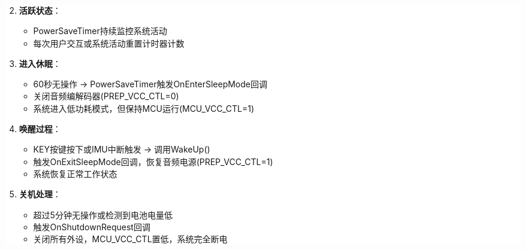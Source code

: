 2. **活跃状态**：
   - PowerSaveTimer持续监控系统活动
   - 每次用户交互或系统活动重置计时器计数

3. **进入休眠**：
   - 60秒无操作 → PowerSaveTimer触发OnEnterSleepMode回调
   - 关闭音频编解码器(PREP_VCC_CTL=0)
   - 系统进入低功耗模式，但保持MCU运行(MCU_VCC_CTL=1)

4. **唤醒过程**：
   - KEY按键按下或IMU中断触发 → 调用WakeUp()
   - 触发OnExitSleepMode回调，恢复音频电源(PREP_VCC_CTL=1)
   - 系统恢复正常工作状态

5. **关机处理**：
   - 超过5分钟无操作或检测到电池电量低
   - 触发OnShutdownRequest回调
   - 关闭所有外设，MCU_VCC_CTL置低，系统完全断电